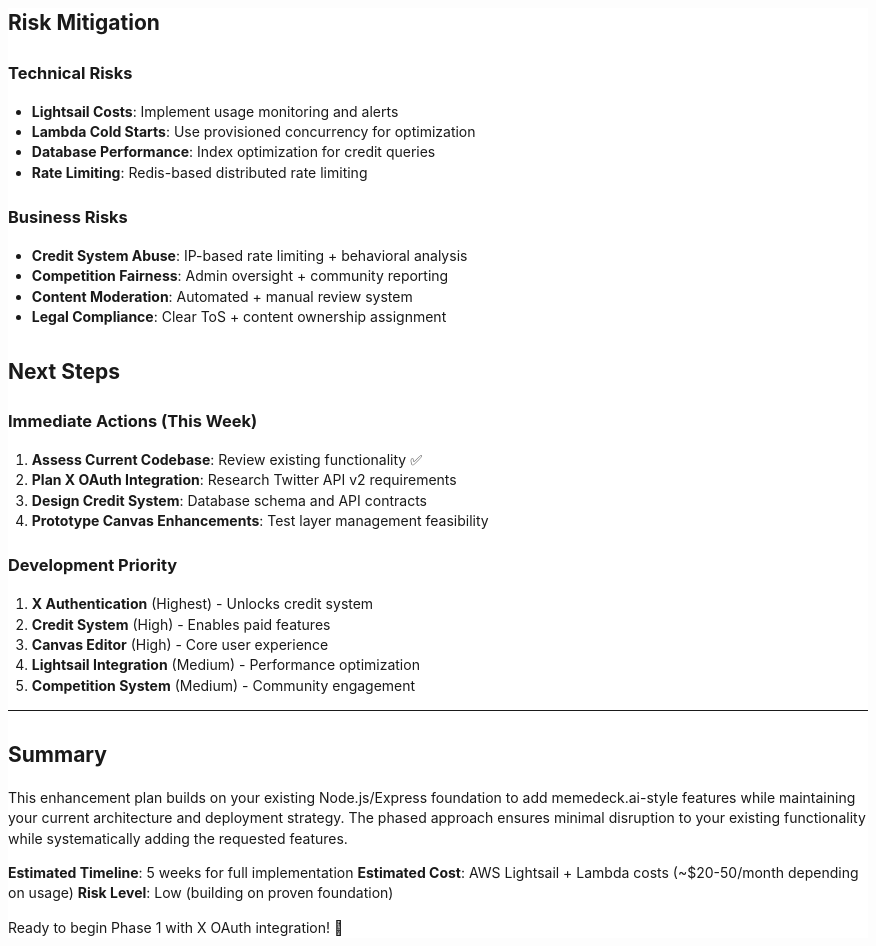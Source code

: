 ## Risk Mitigation

### Technical Risks
- **Lightsail Costs**: Implement usage monitoring and alerts
- **Lambda Cold Starts**: Use provisioned concurrency for optimization
- **Database Performance**: Index optimization for credit queries
- **Rate Limiting**: Redis-based distributed rate limiting

### Business Risks
- **Credit System Abuse**: IP-based rate limiting + behavioral analysis
- **Competition Fairness**: Admin oversight + community reporting
- **Content Moderation**: Automated + manual review system
- **Legal Compliance**: Clear ToS + content ownership assignment

## Next Steps

### Immediate Actions (This Week)
1. **Assess Current Codebase**: Review existing functionality ✅
2. **Plan X OAuth Integration**: Research Twitter API v2 requirements
3. **Design Credit System**: Database schema and API contracts
4. **Prototype Canvas Enhancements**: Test layer management feasibility

### Development Priority
1. **X Authentication** (Highest) - Unlocks credit system
2. **Credit System** (High) - Enables paid features
3. **Canvas Editor** (High) - Core user experience
4. **Lightsail Integration** (Medium) - Performance optimization
5. **Competition System** (Medium) - Community engagement

---

## Summary

This enhancement plan builds on your existing Node.js/Express foundation to add memedeck.ai-style features while maintaining your current architecture and deployment strategy. The phased approach ensures minimal disruption to your existing functionality while systematically adding the requested features.

**Estimated Timeline**: 5 weeks for full implementation
**Estimated Cost**: AWS Lightsail + Lambda costs (~$20-50/month depending on usage)
**Risk Level**: Low (building on proven foundation)

Ready to begin Phase 1 with X OAuth integration! 🚀

